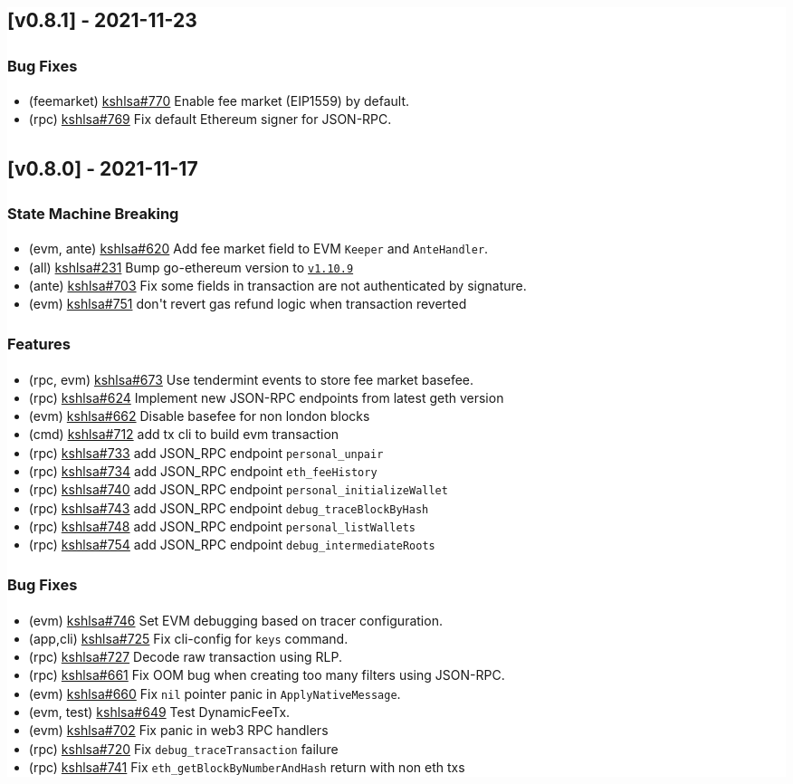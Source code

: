 ## [v0.8.1] - 2021-11-23

### Bug Fixes

* (feemarket) [kshlsa#770](https://github.com/kshlsa/ethermint/pull/770) Enable fee market (EIP1559) by default.
* (rpc) [kshlsa#769](https://github.com/kshlsa/ethermint/pull/769) Fix default Ethereum signer for JSON-RPC.

## [v0.8.0] - 2021-11-17

### State Machine Breaking

* (evm, ante) [kshlsa#620](https://github.com/kshlsa/ethermint/pull/620) Add fee market field to EVM `Keeper` and `AnteHandler`.
* (all) [kshlsa#231](https://github.com/kshlsa/ethermint/pull/231) Bump go-ethereum version to [`v1.10.9`](https://github.com/ethereum/go-ethereum/releases/tag/v1.10.9)
* (ante) [kshlsa#703](https://github.com/kshlsa/ethermint/pull/703) Fix some fields in transaction are not authenticated by signature.
* (evm) [kshlsa#751](https://github.com/kshlsa/ethermint/pull/751) don't revert gas refund logic when transaction reverted

### Features

* (rpc, evm) [kshlsa#673](https://github.com/kshlsa/ethermint/pull/673) Use tendermint events to store fee market basefee.
* (rpc) [kshlsa#624](https://github.com/kshlsa/ethermint/pull/624) Implement new JSON-RPC endpoints from latest geth version
* (evm) [kshlsa#662](https://github.com/kshlsa/ethermint/pull/662) Disable basefee for non london blocks
* (cmd) [kshlsa#712](https://github.com/kshlsa/ethermint/pull/712) add tx cli to build evm transaction
* (rpc) [kshlsa#733](https://github.com/kshlsa/ethermint/pull/733) add JSON_RPC endpoint `personal_unpair`
* (rpc) [kshlsa#734](https://github.com/kshlsa/ethermint/pull/734) add JSON_RPC endpoint `eth_feeHistory`
* (rpc) [kshlsa#740](https://github.com/kshlsa/ethermint/pull/740) add JSON_RPC endpoint `personal_initializeWallet`
* (rpc) [kshlsa#743](https://github.com/kshlsa/ethermint/pull/743) add JSON_RPC endpoint `debug_traceBlockByHash`
* (rpc) [kshlsa#748](https://github.com/kshlsa/ethermint/pull/748) add JSON_RPC endpoint `personal_listWallets`
* (rpc) [kshlsa#754](https://github.com/kshlsa/ethermint/pull/754) add JSON_RPC endpoint `debug_intermediateRoots`

### Bug Fixes

* (evm) [kshlsa#746](https://github.com/kshlsa/ethermint/pull/746) Set EVM debugging based on tracer configuration.
* (app,cli) [kshlsa#725](https://github.com/kshlsa/ethermint/pull/725) Fix cli-config for  `keys` command.
* (rpc) [kshlsa#727](https://github.com/kshlsa/ethermint/pull/727) Decode raw transaction using RLP.
* (rpc) [kshlsa#661](https://github.com/kshlsa/ethermint/pull/661) Fix OOM bug when creating too many filters using JSON-RPC.
* (evm) [kshlsa#660](https://github.com/kshlsa/ethermint/pull/660) Fix `nil` pointer panic in `ApplyNativeMessage`.
* (evm, test) [kshlsa#649](https://github.com/kshlsa/ethermint/pull/649) Test DynamicFeeTx.
* (evm) [kshlsa#702](https://github.com/kshlsa/ethermint/pull/702) Fix panic in web3 RPC handlers
* (rpc) [kshlsa#720](https://github.com/kshlsa/ethermint/pull/720) Fix `debug_traceTransaction` failure
* (rpc) [kshlsa#741](https://github.com/kshlsa/ethermint/pull/741) Fix `eth_getBlockByNumberAndHash` return with non eth txs